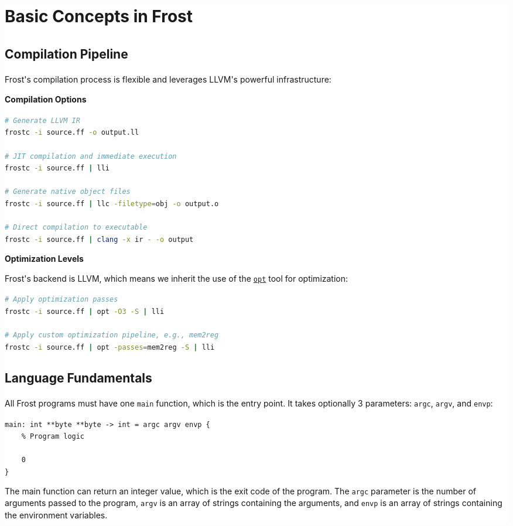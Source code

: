 # Basic Concepts in Frost

## Compilation Pipeline

Frost's compilation process is flexible and leverages LLVM's powerful
infrastructure:

**Compilation Options**

```bash
# Generate LLVM IR
frostc -i source.ff -o output.ll

# JIT compilation and immediate execution
frostc -i source.ff | lli

# Generate native object files
frostc -i source.ff | llc -filetype=obj -o output.o

# Direct compilation to executable
frostc -i source.ff | clang -x ir - -o output
```

**Optimization Levels**

Frost's backend is LLVM, which means we inherit the use of the
[`opt`](https//llvm.org/docs/CommandGuide/opt.html) tool for optimization:

```bash
# Apply optimization passes
frostc -i source.ff | opt -O3 -S | lli

# Apply custom optimization pipeline, e.g., mem2reg
frostc -i source.ff | opt -passes=mem2reg -S | lli
```

## Language Fundamentals

All Frost programs must have one `main` function, which is the entry point. It
takes optionally 3 parameters: `argc`, `argv`, and `envp`:

```frost
main: int **byte **byte -> int = argc argv envp {
    % Program logic

    0
}
```

The main function can return an integer value, which is the exit code of the
program. The `argc` parameter is the number of arguments passed to the program,
`argv` is an array of strings containing the arguments, and `envp` is an array
of strings containing the environment variables.
